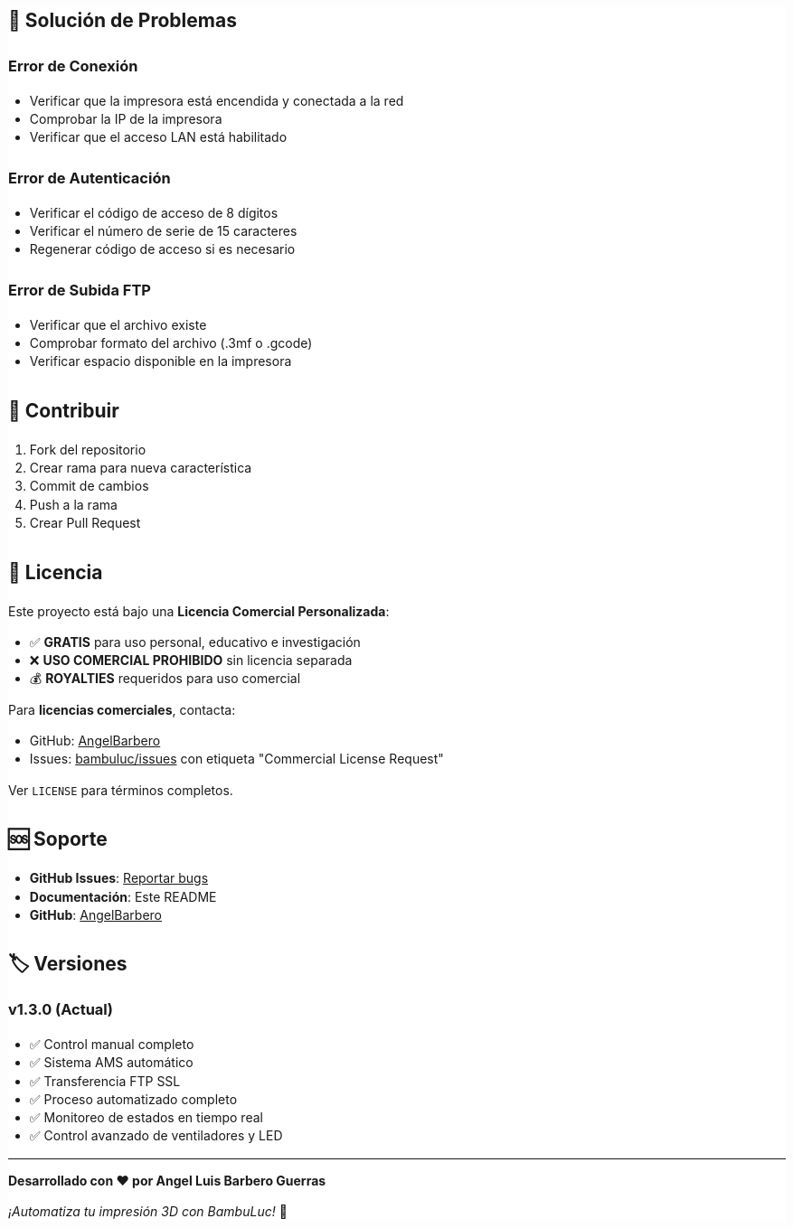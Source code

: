 ## 🐛 Solución de Problemas

### Error de Conexión
- Verificar que la impresora está encendida y conectada a la red
- Comprobar la IP de la impresora
- Verificar que el acceso LAN está habilitado

### Error de Autenticación
- Verificar el código de acceso de 8 dígitos
- Verificar el número de serie de 15 caracteres
- Regenerar código de acceso si es necesario

### Error de Subida FTP
- Verificar que el archivo existe
- Comprobar formato del archivo (.3mf o .gcode)
- Verificar espacio disponible en la impresora

## 🤝 Contribuir

1. Fork del repositorio
2. Crear rama para nueva característica
3. Commit de cambios
4. Push a la rama
5. Crear Pull Request

## 📄 Licencia

Este proyecto está bajo una **Licencia Comercial Personalizada**:

- ✅ **GRATIS** para uso personal, educativo e investigación
- ❌ **USO COMERCIAL PROHIBIDO** sin licencia separada  
- 💰 **ROYALTIES** requeridos para uso comercial

Para **licencias comerciales**, contacta:
- GitHub: [AngelBarbero](https://github.com/AngelBarbero)
- Issues: [bambuluc/issues](https://github.com/AngelBarbero/bambuluc/issues) con etiqueta "Commercial License Request"

Ver `LICENSE` para términos completos.

## 🆘 Soporte

- **GitHub Issues**: [Reportar bugs](https://github.com/AngelBarbero/bambuluc/issues)
- **Documentación**: Este README
- **GitHub**: [AngelBarbero](https://github.com/AngelBarbero)

## 🏷️ Versiones

### v1.3.0 (Actual)
- ✅ Control manual completo
- ✅ Sistema AMS automático
- ✅ Transferencia FTP SSL
- ✅ Proceso automatizado completo
- ✅ Monitoreo de estados en tiempo real
- ✅ Control avanzado de ventiladores y LED

---

**Desarrollado con ❤️ por Angel Luis Barbero Guerras**

*¡Automatiza tu impresión 3D con BambuLuc!* 🚀
